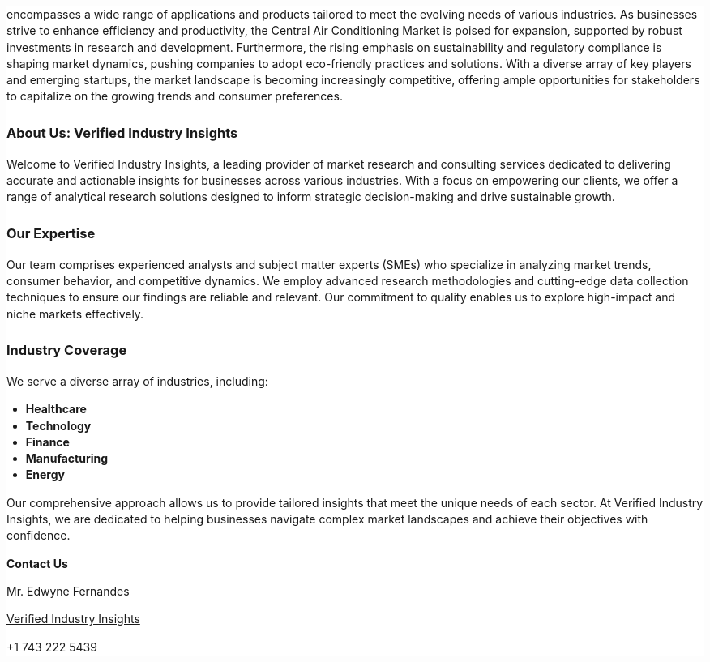 encompasses a wide range of applications and products tailored to meet the evolving needs of various industries. As businesses strive to enhance efficiency and productivity, the Central Air Conditioning Market is poised for expansion, supported by robust investments in research and development. Furthermore, the rising emphasis on sustainability and regulatory compliance is shaping market dynamics, pushing companies to adopt eco-friendly practices and solutions. With a diverse array of key players and emerging startups, the market landscape is becoming increasingly competitive, offering ample opportunities for stakeholders to capitalize on the growing trends and consumer preferences.</p><h3>About Us: Verified Industry Insights</h3><p>Welcome to Verified Industry Insights, a leading provider of market research and consulting services dedicated to delivering accurate and actionable insights for businesses across various industries. With a focus on empowering our clients, we offer a range of analytical research solutions designed to inform strategic decision-making and drive sustainable growth.</p><h3>Our Expertise</h3><p>Our team comprises experienced analysts and subject matter experts (SMEs) who specialize in analyzing market trends, consumer behavior, and competitive dynamics. We employ advanced research methodologies and cutting-edge data collection techniques to ensure our findings are reliable and relevant. Our commitment to quality enables us to explore high-impact and niche markets effectively.</p><h3>Industry Coverage</h3><p>We serve a diverse array of industries, including:</p><ul><li><strong>Healthcare</strong></li><li><strong>Technology</strong></li><li><strong>Finance</strong></li><li><strong>Manufacturing</strong></li><li><strong>Energy</strong></li></ul><p>Our comprehensive approach allows us to provide tailored insights that meet the unique needs of each sector. At Verified Industry Insights, we are dedicated to helping businesses navigate complex market landscapes and achieve their objectives with confidence.</p><p><strong>Contact Us</strong></p><p>Mr. Edwyne Fernandes</p><p><a href="https://www.verifiedindustryinsights.com/">Verified Industry Insights</a></p><p>+1 743 222 5439</p>
